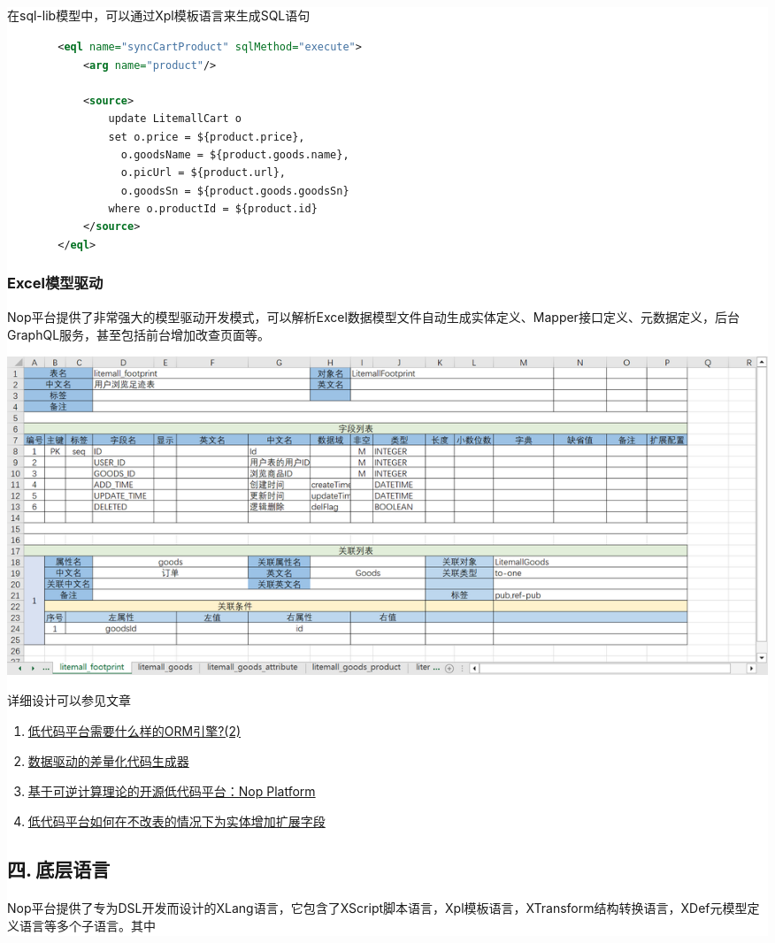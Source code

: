 在sql-lib模型中，可以通过Xpl模板语言来生成SQL语句

```xml
        <eql name="syncCartProduct" sqlMethod="execute">
            <arg name="product"/>

            <source>
                update LitemallCart o
                set o.price = ${product.price},
                  o.goodsName = ${product.goods.name},
                  o.picUrl = ${product.url},
                  o.goodsSn = ${product.goods.goodsSn}
                where o.productId = ${product.id}
            </source>
        </eql>
```

### Excel模型驱动

Nop平台提供了非常强大的模型驱动开发模式，可以解析Excel数据模型文件自动生成实体定义、Mapper接口定义、元数据定义，后台GraphQL服务，甚至包括前台增加改查页面等。

![](../tutorial/excel-model.png)

详细设计可以参见文章

1. [低代码平台需要什么样的ORM引擎?(2)](https://zhuanlan.zhihu.com/p/545063021)

2. [数据驱动的差量化代码生成器](https://zhuanlan.zhihu.com/p/540022264)

3. [基于可逆计算理论的开源低代码平台：Nop Platform](https://zhuanlan.zhihu.com/p/612433693)

4. [低代码平台如何在不改表的情况下为实体增加扩展字段](https://zhuanlan.zhihu.com/p/618851796)

## 四. 底层语言

Nop平台提供了专为DSL开发而设计的XLang语言，它包含了XScript脚本语言，Xpl模板语言，XTransform结构转换语言，XDef元模型定义语言等多个子语言。其中
